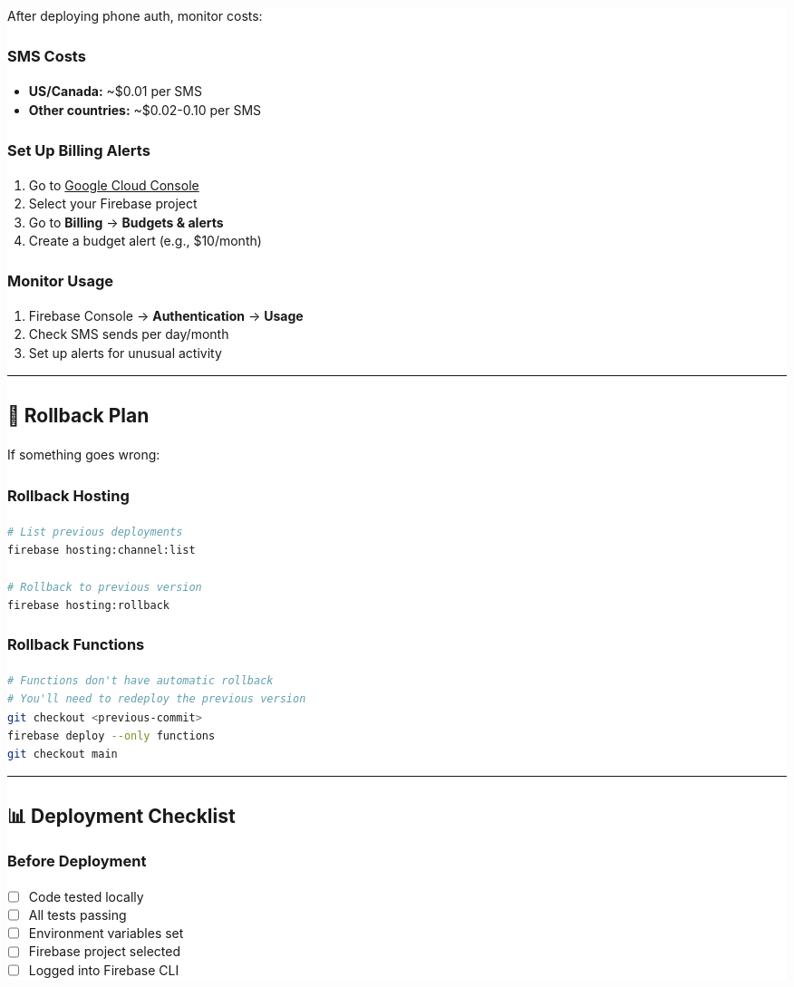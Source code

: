 After deploying phone auth, monitor costs:

### SMS Costs
- **US/Canada:** ~$0.01 per SMS
- **Other countries:** ~$0.02-0.10 per SMS

### Set Up Billing Alerts
1. Go to [Google Cloud Console](https://console.cloud.google.com/)
2. Select your Firebase project
3. Go to **Billing** → **Budgets & alerts**
4. Create a budget alert (e.g., $10/month)

### Monitor Usage
1. Firebase Console → **Authentication** → **Usage**
2. Check SMS sends per day/month
3. Set up alerts for unusual activity

---

## 🔄 Rollback Plan

If something goes wrong:

### Rollback Hosting

```bash
# List previous deployments
firebase hosting:channel:list

# Rollback to previous version
firebase hosting:rollback
```

### Rollback Functions

```bash
# Functions don't have automatic rollback
# You'll need to redeploy the previous version
git checkout <previous-commit>
firebase deploy --only functions
git checkout main
```

---

## 📊 Deployment Checklist

### Before Deployment
- [ ] Code tested locally
- [ ] All tests passing
- [ ] Environment variables set
- [ ] Firebase project selected
- [ ] Logged into Firebase CLI
